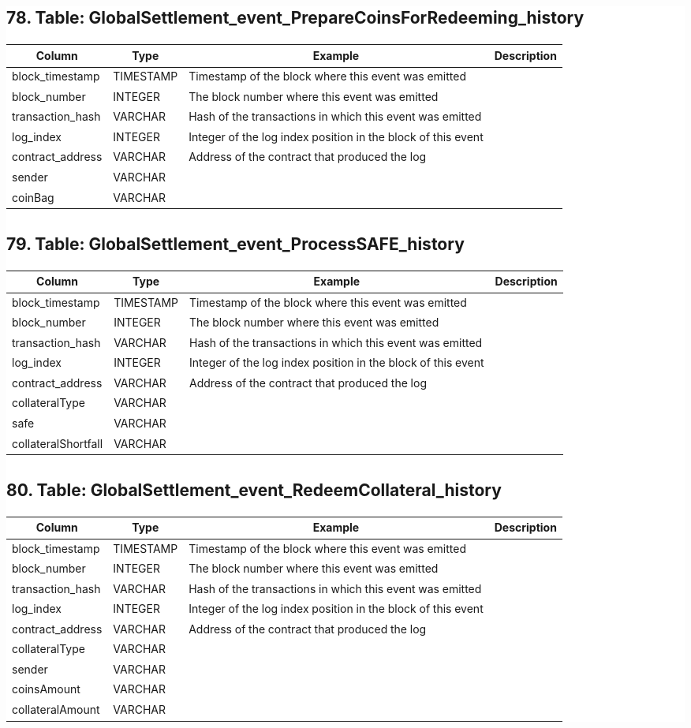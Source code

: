 ## 78. Table: GlobalSettlement\_event\_PrepareCoinsForRedeeming\_history

| Column            | Type      | Example                                                      | Description |
| ----------------- | --------- | ------------------------------------------------------------ | ----------- |
| block\_timestamp  | TIMESTAMP | Timestamp of the block where this event was emitted          |             |
| block\_number     | INTEGER   | The block number where this event was emitted                |             |
| transaction\_hash | VARCHAR   | Hash of the transactions in which this event was emitted     |             |
| log\_index        | INTEGER   | Integer of the log index position in the block of this event |             |
| contract\_address | VARCHAR   | Address of the contract that produced the log                |             |
| sender            | VARCHAR   |                                                              |             |
| coinBag           | VARCHAR   |                                                              |             |

## 79. Table: GlobalSettlement\_event\_ProcessSAFE\_history

| Column              | Type      | Example                                                      | Description |
| ------------------- | --------- | ------------------------------------------------------------ | ----------- |
| block\_timestamp    | TIMESTAMP | Timestamp of the block where this event was emitted          |             |
| block\_number       | INTEGER   | The block number where this event was emitted                |             |
| transaction\_hash   | VARCHAR   | Hash of the transactions in which this event was emitted     |             |
| log\_index          | INTEGER   | Integer of the log index position in the block of this event |             |
| contract\_address   | VARCHAR   | Address of the contract that produced the log                |             |
| collateralType      | VARCHAR   |                                                              |             |
| safe                | VARCHAR   |                                                              |             |
| collateralShortfall | VARCHAR   |                                                              |             |

## 80. Table: GlobalSettlement\_event\_RedeemCollateral\_history

| Column            | Type      | Example                                                      | Description |
| ----------------- | --------- | ------------------------------------------------------------ | ----------- |
| block\_timestamp  | TIMESTAMP | Timestamp of the block where this event was emitted          |             |
| block\_number     | INTEGER   | The block number where this event was emitted                |             |
| transaction\_hash | VARCHAR   | Hash of the transactions in which this event was emitted     |             |
| log\_index        | INTEGER   | Integer of the log index position in the block of this event |             |
| contract\_address | VARCHAR   | Address of the contract that produced the log                |             |
| collateralType    | VARCHAR   |                                                              |             |
| sender            | VARCHAR   |                                                              |             |
| coinsAmount       | VARCHAR   |                                                              |             |
| collateralAmount  | VARCHAR   |                                                              |             |
